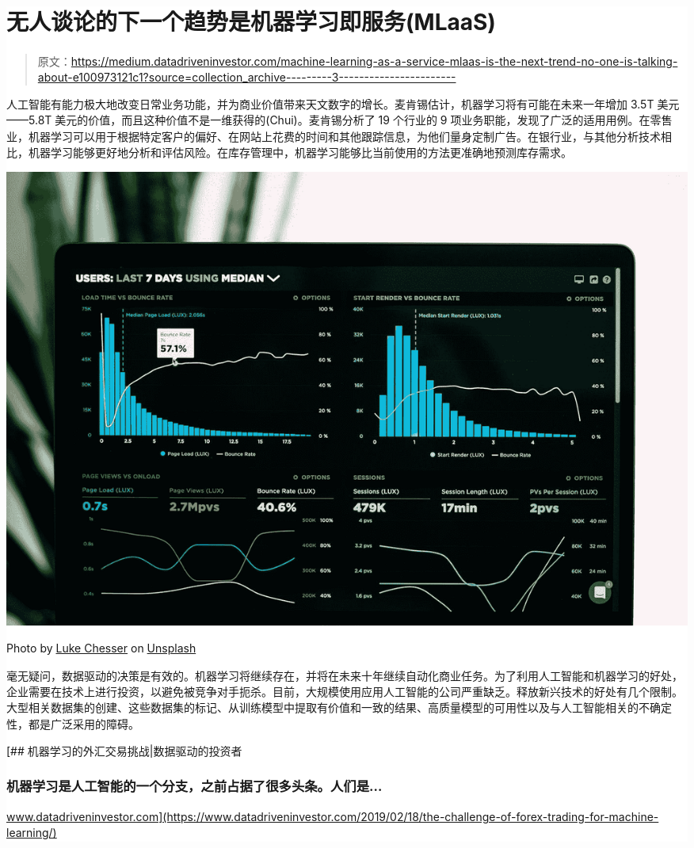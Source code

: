 # 无人谈论的下一个趋势是机器学习即服务(MLaaS)

> 原文：<https://medium.datadriveninvestor.com/machine-learning-as-a-service-mlaas-is-the-next-trend-no-one-is-talking-about-e100973121c1?source=collection_archive---------3----------------------->

人工智能有能力极大地改变日常业务功能，并为商业价值带来天文数字的增长。麦肯锡估计，机器学习将有可能在未来一年增加 3.5T 美元——5.8T 美元的价值，而且这种价值不是一维获得的(Chui)。麦肯锡分析了 19 个行业的 9 项业务职能，发现了广泛的适用用例。在零售业，机器学习可以用于根据特定客户的偏好、在网站上花费的时间和其他跟踪信息，为他们量身定制广告。在银行业，与其他分析技术相比，机器学习能够更好地分析和评估风险。在库存管理中，机器学习能够比当前使用的方法更准确地预测库存需求。

![](img/bd6d470475552e2533a4e065be7b58c6.png)

Photo by [Luke Chesser](https://unsplash.com/@lukechesser?utm_source=medium&utm_medium=referral) on [Unsplash](https://unsplash.com?utm_source=medium&utm_medium=referral)

毫无疑问，数据驱动的决策是有效的。机器学习将继续存在，并将在未来十年继续自动化商业任务。为了利用人工智能和机器学习的好处，企业需要在技术上进行投资，以避免被竞争对手扼杀。目前，大规模使用应用人工智能的公司严重缺乏。释放新兴技术的好处有几个限制。大型相关数据集的创建、这些数据集的标记、从训练模型中提取有价值和一致的结果、高质量模型的可用性以及与人工智能相关的不确定性，都是广泛采用的障碍。

[](https://www.datadriveninvestor.com/2019/02/18/the-challenge-of-forex-trading-for-machine-learning/) [## 机器学习的外汇交易挑战|数据驱动的投资者

### 机器学习是人工智能的一个分支，之前占据了很多头条。人们是…

www.datadriveninvestor.com](https://www.datadriveninvestor.com/2019/02/18/the-challenge-of-forex-trading-for-machine-learning/) 
